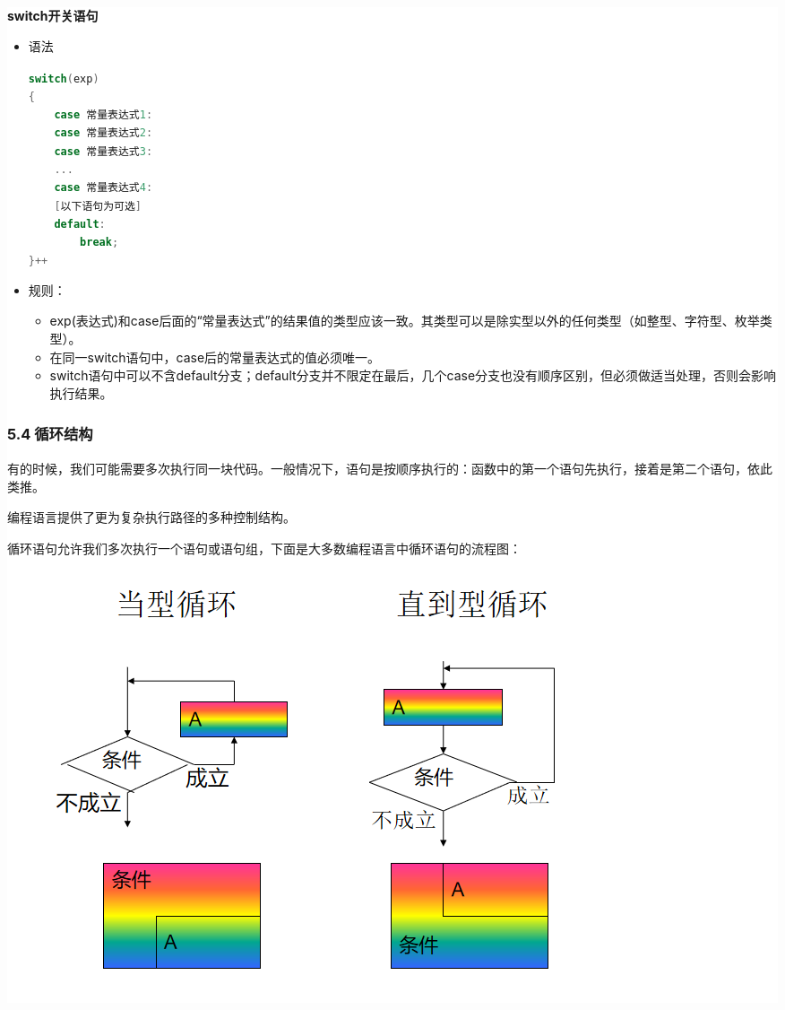 
**switch开关语句**

+ 语法

  ```c
  switch(exp)
  {
      case 常量表达式1:
      case 常量表达式2:
      case 常量表达式3:
      ...
      case 常量表达式4:
      [以下语句为可选]
      default:
          break;
  }++
  ```

+ 规则：

  + exp(表达式)和case后面的“常量表达式”的结果值的类型应该一致。其类型可以是除实型以外的任何类型（如整型、字符型、枚举类型）。
  + 在同一switch语句中，case后的常量表达式的值必须唯一。
  + switch语句中可以不含default分支；default分支并不限定在最后，几个case分支也没有顺序区别，但必须做适当处理，否则会影响执行结果。





### 5.4 循环结构

有的时候，我们可能需要多次执行同一块代码。一般情况下，语句是按顺序执行的：函数中的第一个语句先执行，接着是第二个语句，依此类推。

编程语言提供了更为复杂执行路径的多种控制结构。

循环语句允许我们多次执行一个语句或语句组，下面是大多数编程语言中循环语句的流程图：

![image-20210415144145054](C基础.assets/image-20210415144145054.png)
